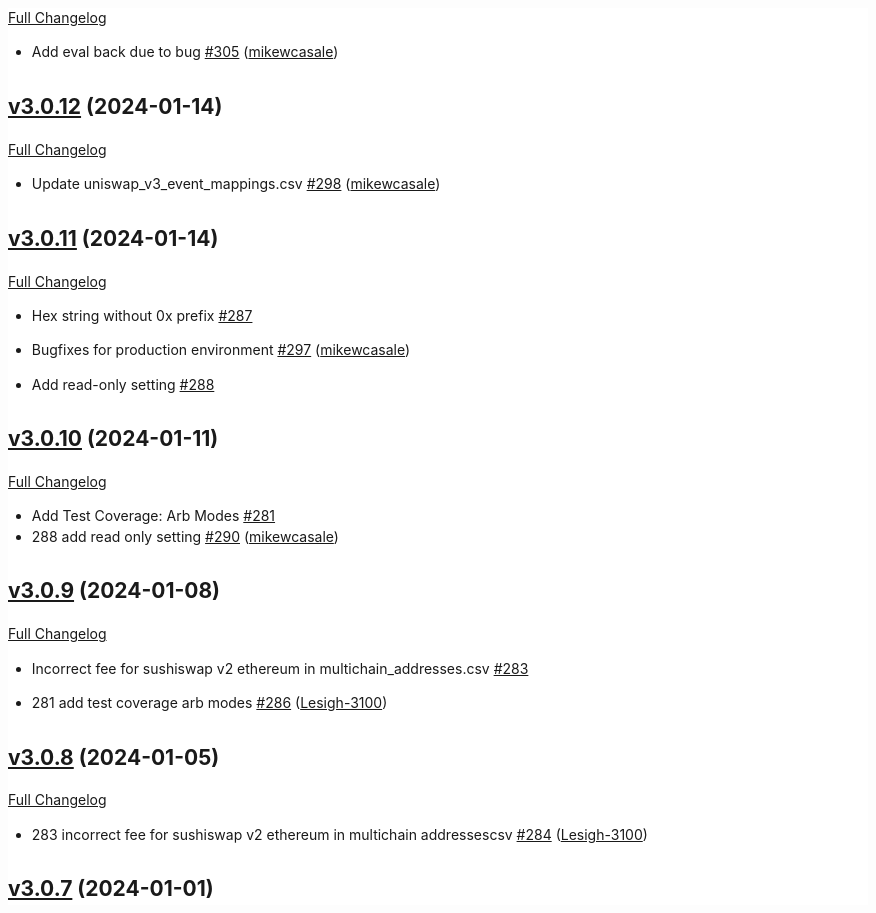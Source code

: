 [Full Changelog](https://github.com/bancorprotocol/fastlane-bot/compare/v3.0.12...v3.0.13)

- Add eval back due to bug [\#305](https://github.com/bancorprotocol/fastlane-bot/pull/305) ([mikewcasale](https://github.com/mikewcasale))

## [v3.0.12](https://github.com/bancorprotocol/fastlane-bot/tree/v3.0.12) (2024-01-14)

[Full Changelog](https://github.com/bancorprotocol/fastlane-bot/compare/v3.0.11...v3.0.12)

- Update uniswap\_v3\_event\_mappings.csv [\#298](https://github.com/bancorprotocol/fastlane-bot/pull/298) ([mikewcasale](https://github.com/mikewcasale))

## [v3.0.11](https://github.com/bancorprotocol/fastlane-bot/tree/v3.0.11) (2024-01-14)

[Full Changelog](https://github.com/bancorprotocol/fastlane-bot/compare/v3.0.10...v3.0.11)

- Hex string without 0x prefix [\#287](https://github.com/bancorprotocol/fastlane-bot/issues/287)
- Bugfixes for production environment [\#297](https://github.com/bancorprotocol/fastlane-bot/pull/297) ([mikewcasale](https://github.com/mikewcasale))

- Add read-only setting [\#288](https://github.com/bancorprotocol/fastlane-bot/issues/288)

## [v3.0.10](https://github.com/bancorprotocol/fastlane-bot/tree/v3.0.10) (2024-01-11)

[Full Changelog](https://github.com/bancorprotocol/fastlane-bot/compare/v3.0.9...v3.0.10)

- Add Test Coverage: Arb Modes [\#281](https://github.com/bancorprotocol/fastlane-bot/issues/281)
- 288 add read only setting [\#290](https://github.com/bancorprotocol/fastlane-bot/pull/290) ([mikewcasale](https://github.com/mikewcasale))

## [v3.0.9](https://github.com/bancorprotocol/fastlane-bot/tree/v3.0.9) (2024-01-08)

[Full Changelog](https://github.com/bancorprotocol/fastlane-bot/compare/v3.0.8...v3.0.9)

- Incorrect fee for sushiswap v2 ethereum in multichain\_addresses.csv [\#283](https://github.com/bancorprotocol/fastlane-bot/issues/283)

- 281 add test coverage arb modes [\#286](https://github.com/bancorprotocol/fastlane-bot/pull/286) ([Lesigh-3100](https://github.com/Lesigh-3100))

## [v3.0.8](https://github.com/bancorprotocol/fastlane-bot/tree/v3.0.8) (2024-01-05)

[Full Changelog](https://github.com/bancorprotocol/fastlane-bot/compare/v3.0.7...v3.0.8)

- 283 incorrect fee for sushiswap v2 ethereum in multichain addressescsv [\#284](https://github.com/bancorprotocol/fastlane-bot/pull/284) ([Lesigh-3100](https://github.com/Lesigh-3100))

## [v3.0.7](https://github.com/bancorprotocol/fastlane-bot/tree/v3.0.7) (2024-01-01)
